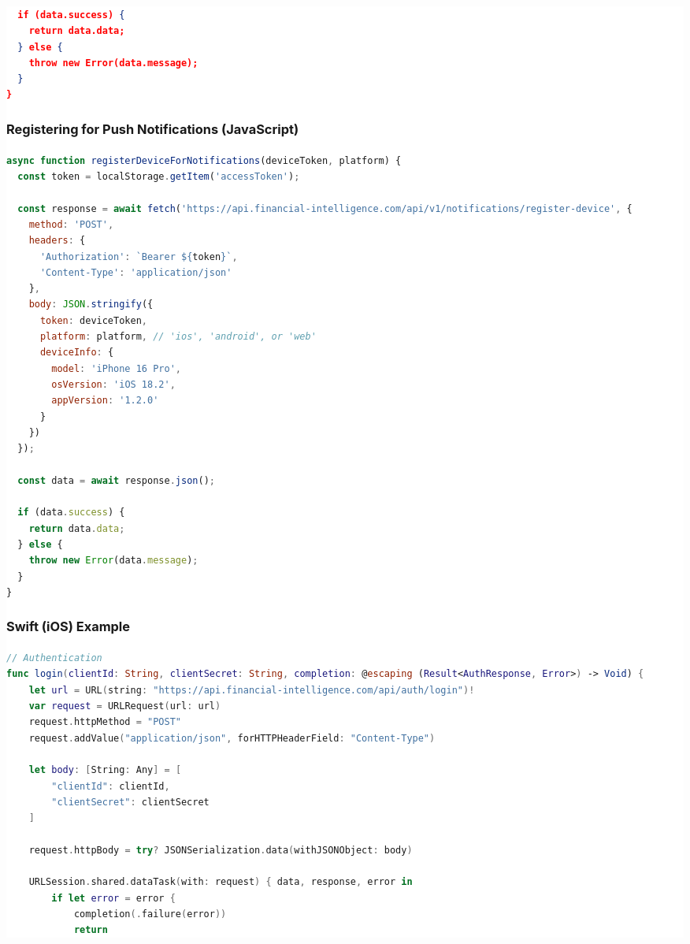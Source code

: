 ```json
  if (data.success) {
    return data.data;
  } else {
    throw new Error(data.message);
  }
}
```

### Registering for Push Notifications (JavaScript)

```javascript
async function registerDeviceForNotifications(deviceToken, platform) {
  const token = localStorage.getItem('accessToken');
  
  const response = await fetch('https://api.financial-intelligence.com/api/v1/notifications/register-device', {
    method: 'POST',
    headers: {
      'Authorization': `Bearer ${token}`,
      'Content-Type': 'application/json'
    },
    body: JSON.stringify({
      token: deviceToken,
      platform: platform, // 'ios', 'android', or 'web'
      deviceInfo: {
        model: 'iPhone 16 Pro',
        osVersion: 'iOS 18.2',
        appVersion: '1.2.0'
      }
    })
  });
  
  const data = await response.json();
  
  if (data.success) {
    return data.data;
  } else {
    throw new Error(data.message);
  }
}
```

### Swift (iOS) Example

```swift
// Authentication
func login(clientId: String, clientSecret: String, completion: @escaping (Result<AuthResponse, Error>) -> Void) {
    let url = URL(string: "https://api.financial-intelligence.com/api/auth/login")!
    var request = URLRequest(url: url)
    request.httpMethod = "POST"
    request.addValue("application/json", forHTTPHeaderField: "Content-Type")
    
    let body: [String: Any] = [
        "clientId": clientId,
        "clientSecret": clientSecret
    ]
    
    request.httpBody = try? JSONSerialization.data(withJSONObject: body)
    
    URLSession.shared.dataTask(with: request) { data, response, error in
        if let error = error {
            completion(.failure(error))
            return
```